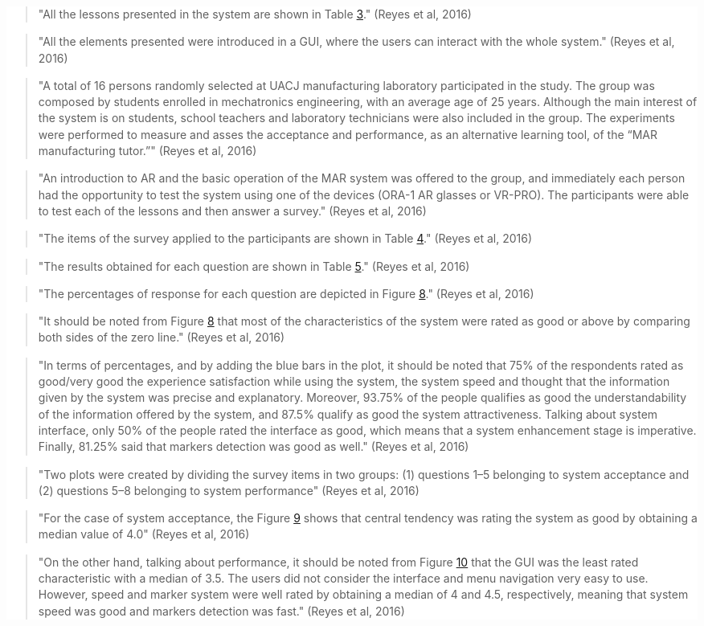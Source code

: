 > "All the lessons presented in the system are shown in Table [3](https://onlinelibrary.wiley.com/doi/full/10.1002/cae.21772#cae21772-tbl-0003 "Link to table")."
(Reyes et al, 2016)

> "All the elements presented were introduced in a GUI, where the users can interact with the whole system."
(Reyes et al, 2016)

> "A total of 16 persons randomly selected at UACJ manufacturing laboratory participated in the study. The group was composed by students enrolled in mechatronics engineering, with an average age of 25 years. Although the main interest of the system is on students, school teachers and laboratory technicians were also included in the group. The experiments were performed to measure and asses the acceptance and performance, as an alternative learning tool, of the “MAR manufacturing tutor.”"
(Reyes et al, 2016)

> "An introduction to AR and the basic operation of the MAR system was offered to the group, and immediately each person had the opportunity to test the system using one of the devices (ORA-1 AR glasses or VR-PRO). The participants were able to test each of the lessons and then answer a survey."
(Reyes et al, 2016)

> "The items of the survey applied to the participants are shown in Table [4](https://onlinelibrary.wiley.com/doi/full/10.1002/cae.21772#cae21772-tbl-0004 "Link to table")."
(Reyes et al, 2016)

> "The results obtained for each question are shown in Table [5](https://onlinelibrary.wiley.com/doi/full/10.1002/cae.21772#cae21772-tbl-0005 "Link to table")."
(Reyes et al, 2016)

> "The percentages of response for each question are depicted in Figure [8](https://onlinelibrary.wiley.com/doi/full/10.1002/cae.21772#cae21772-fig-0008)."
(Reyes et al, 2016)

> "It should be noted from Figure [8](https://onlinelibrary.wiley.com/doi/full/10.1002/cae.21772#cae21772-fig-0008) that most of the characteristics of the system were rated as good or above by comparing both sides of the zero line."
(Reyes et al, 2016)

> "In terms of percentages, and by adding the blue bars in the plot, it should be noted that 75% of the respondents rated as good/very good the experience satisfaction while using the system, the system speed and thought that the information given by the system was precise and explanatory. Moreover, 93.75% of the people qualifies as good the understandability of the information offered by the system, and 87.5% qualify as good the system attractiveness. Talking about system interface, only 50% of the people rated the interface as good, which means that a system enhancement stage is imperative. Finally, 81.25% said that markers detection was good as well."
(Reyes et al, 2016)

> "Two plots were created by dividing the survey items in two groups: (1) questions 1–5 belonging to system acceptance and (2) questions 5–8 belonging to system performance"
(Reyes et al, 2016)

> "For the case of system acceptance, the Figure [9](https://onlinelibrary.wiley.com/doi/full/10.1002/cae.21772#cae21772-fig-0009) shows that central tendency was rating the system as good by obtaining a median value of 4.0"
(Reyes et al, 2016)

> "On the other hand, talking about performance, it should be noted from Figure [10](https://onlinelibrary.wiley.com/doi/full/10.1002/cae.21772#cae21772-fig-0010) that the GUI was the least rated characteristic with a median of 3.5. The users did not consider the interface and menu navigation very easy to use. However, speed and marker system were well rated by obtaining a median of 4 and 4.5, respectively, meaning that system speed was good and markers detection was fast."
(Reyes et al, 2016)
